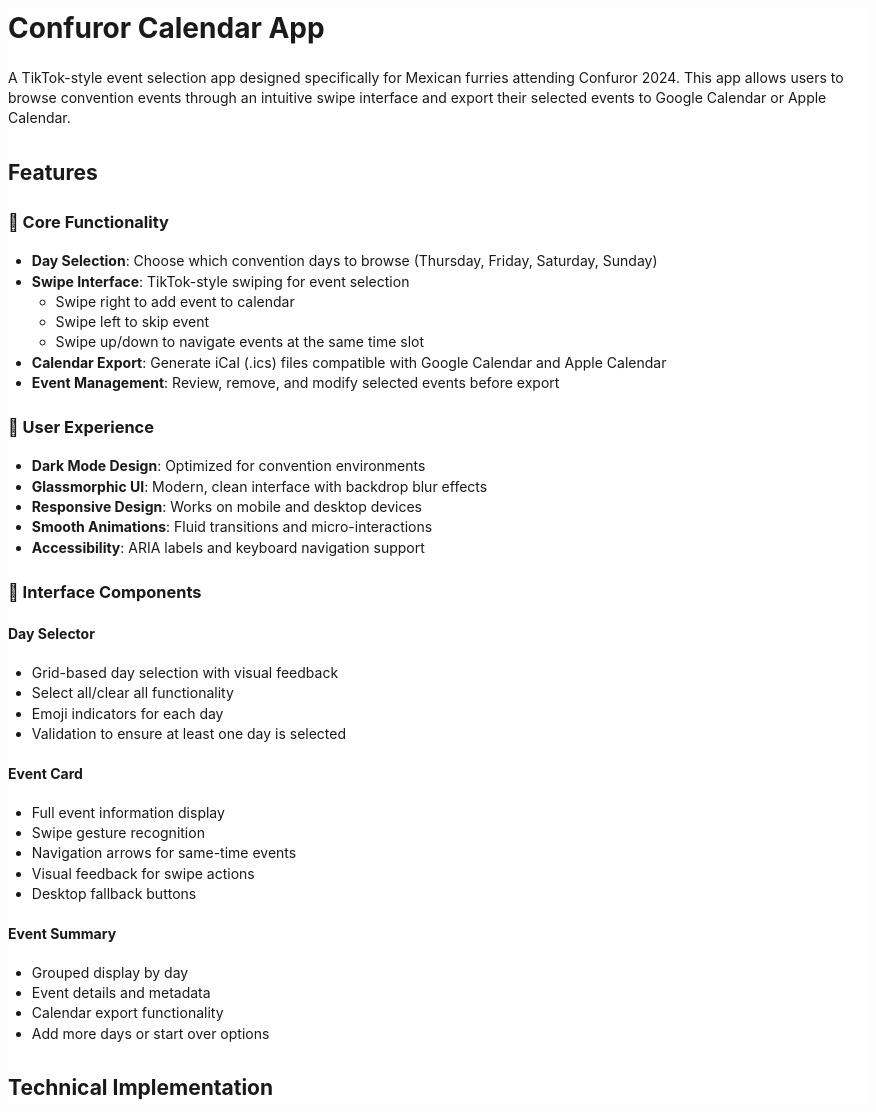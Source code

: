 # Confuror Calendar App

A TikTok-style event selection app designed specifically for Mexican furries attending Confuror 2024. This app allows users to browse convention events through an intuitive swipe interface and export their selected events to Google Calendar or Apple Calendar.

## Features

### 🎯 Core Functionality
- **Day Selection**: Choose which convention days to browse (Thursday, Friday, Saturday, Sunday)
- **Swipe Interface**: TikTok-style swiping for event selection
  - Swipe right to add event to calendar
  - Swipe left to skip event
  - Swipe up/down to navigate events at the same time slot
- **Calendar Export**: Generate iCal (.ics) files compatible with Google Calendar and Apple Calendar
- **Event Management**: Review, remove, and modify selected events before export

### 🎨 User Experience
- **Dark Mode Design**: Optimized for convention environments
- **Glassmorphic UI**: Modern, clean interface with backdrop blur effects
- **Responsive Design**: Works on mobile and desktop devices
- **Smooth Animations**: Fluid transitions and micro-interactions
- **Accessibility**: ARIA labels and keyboard navigation support

### 📱 Interface Components

#### Day Selector
- Grid-based day selection with visual feedback
- Select all/clear all functionality
- Emoji indicators for each day
- Validation to ensure at least one day is selected

#### Event Card
- Full event information display
- Swipe gesture recognition
- Navigation arrows for same-time events
- Visual feedback for swipe actions
- Desktop fallback buttons

#### Event Summary
- Grouped display by day
- Event details and metadata
- Calendar export functionality
- Add more days or start over options

## Technical Implementation

